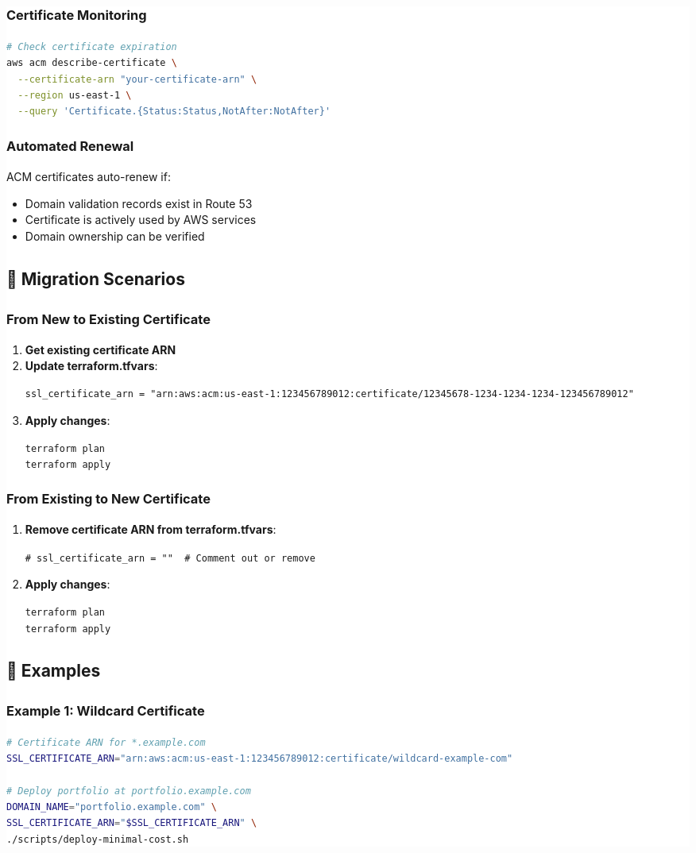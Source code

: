 ### **Certificate Monitoring**
```bash
# Check certificate expiration
aws acm describe-certificate \
  --certificate-arn "your-certificate-arn" \
  --region us-east-1 \
  --query 'Certificate.{Status:Status,NotAfter:NotAfter}'
```

### **Automated Renewal**
ACM certificates auto-renew if:
- Domain validation records exist in Route 53
- Certificate is actively used by AWS services
- Domain ownership can be verified

## 🔄 Migration Scenarios

### **From New to Existing Certificate**

1. **Get existing certificate ARN**
2. **Update terraform.tfvars**:
   ```hcl
   ssl_certificate_arn = "arn:aws:acm:us-east-1:123456789012:certificate/12345678-1234-1234-1234-123456789012"
   ```
3. **Apply changes**:
   ```bash
   terraform plan
   terraform apply
   ```

### **From Existing to New Certificate**

1. **Remove certificate ARN from terraform.tfvars**:
   ```hcl
   # ssl_certificate_arn = ""  # Comment out or remove
   ```
2. **Apply changes**:
   ```bash
   terraform plan
   terraform apply
   ```

## 📝 Examples

### **Example 1: Wildcard Certificate**
```bash
# Certificate ARN for *.example.com
SSL_CERTIFICATE_ARN="arn:aws:acm:us-east-1:123456789012:certificate/wildcard-example-com"

# Deploy portfolio at portfolio.example.com
DOMAIN_NAME="portfolio.example.com" \
SSL_CERTIFICATE_ARN="$SSL_CERTIFICATE_ARN" \
./scripts/deploy-minimal-cost.sh
```
